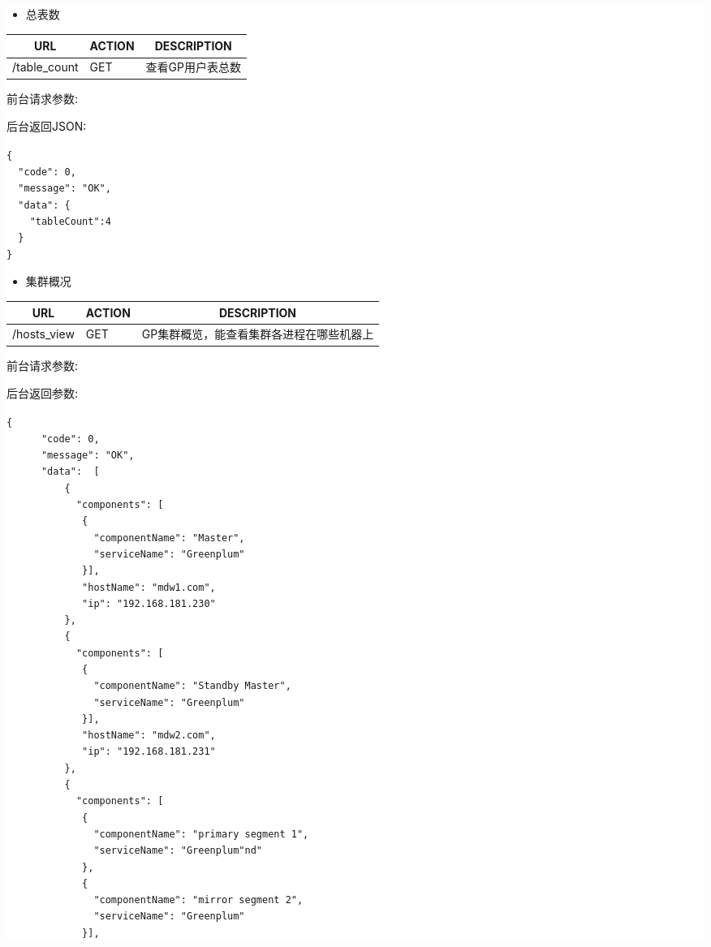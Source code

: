 - 总表数

| URL          | ACTION | DESCRIPTION |
| ------------ | ------ | ----------- |
| /table_count | GET    | 查看GP用户表总数   |
前台请求参数:

```

```
后台返回JSON:
```
{
  "code": 0,
  "message": "OK",
  "data": {
	"tableCount":4
  }
}
```

- 集群概况

| URL         | ACTION | DESCRIPTION           |
| ----------- | ------ | --------------------- |
| /hosts_view | GET    | GP集群概览，能查看集群各进程在哪些机器上 |
前台请求参数:

```

```
后台返回参数:

```
{
      "code": 0,
      "message": "OK",
      "data":  [
          {
            "components": [
             {
               "componentName": "Master",
               "serviceName": "Greenplum"
             }],
             "hostName": "mdw1.com",
             "ip": "192.168.181.230"
          },
          {
            "components": [
             {
               "componentName": "Standby Master",
               "serviceName": "Greenplum"
             }],
             "hostName": "mdw2.com",
             "ip": "192.168.181.231"
          },
          {
            "components": [
             {
               "componentName": "primary segment 1",
               "serviceName": "Greenplum"nd"
             },
             {
               "componentName": "mirror segment 2",
               "serviceName": "Greenplum"
             }],
```